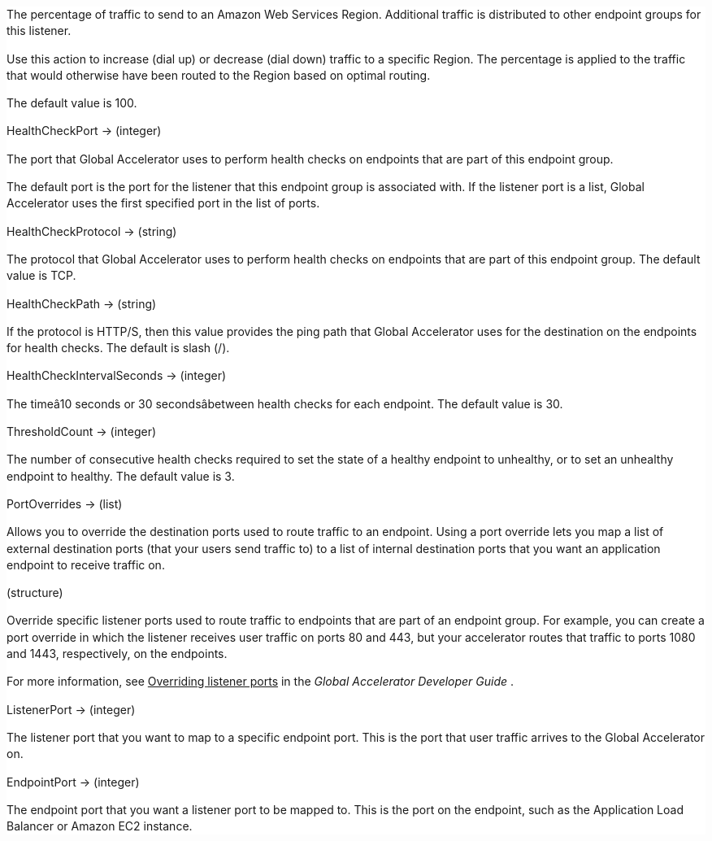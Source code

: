 The percentage of traffic to send to an Amazon Web Services Region. Additional traffic is distributed to other endpoint groups for this listener.

Use this action to increase (dial up) or decrease (dial down) traffic to a specific Region. The percentage is applied to the traffic that would otherwise have been routed to the Region based on optimal routing.

The default value is 100.

HealthCheckPort -> (integer)

The port that Global Accelerator uses to perform health checks on endpoints that are part of this endpoint group.

The default port is the port for the listener that this endpoint group is associated with. If the listener port is a list, Global Accelerator uses the first specified port in the list of ports.

HealthCheckProtocol -> (string)

The protocol that Global Accelerator uses to perform health checks on endpoints that are part of this endpoint group. The default value is TCP.

HealthCheckPath -> (string)

If the protocol is HTTP/S, then this value provides the ping path that Global Accelerator uses for the destination on the endpoints for health checks. The default is slash (/).

HealthCheckIntervalSeconds -> (integer)

The timeâ10 seconds or 30 secondsâbetween health checks for each endpoint. The default value is 30.

ThresholdCount -> (integer)

The number of consecutive health checks required to set the state of a healthy endpoint to unhealthy, or to set an unhealthy endpoint to healthy. The default value is 3.

PortOverrides -> (list)

Allows you to override the destination ports used to route traffic to an endpoint. Using a port override lets you map a list of external destination ports (that your users send traffic to) to a list of internal destination ports that you want an application endpoint to receive traffic on.

(structure)

Override specific listener ports used to route traffic to endpoints that are part of an endpoint group. For example, you can create a port override in which the listener receives user traffic on ports 80 and 443, but your accelerator routes that traffic to ports 1080 and 1443, respectively, on the endpoints.

For more information, see [Overriding listener ports](https://docs.aws.amazon.com/global-accelerator/latest/dg/about-endpoint-groups-port-override.html) in the *Global Accelerator Developer Guide* .

ListenerPort -> (integer)

The listener port that you want to map to a specific endpoint port. This is the port that user traffic arrives to the Global Accelerator on.

EndpointPort -> (integer)

The endpoint port that you want a listener port to be mapped to. This is the port on the endpoint, such as the Application Load Balancer or Amazon EC2 instance.